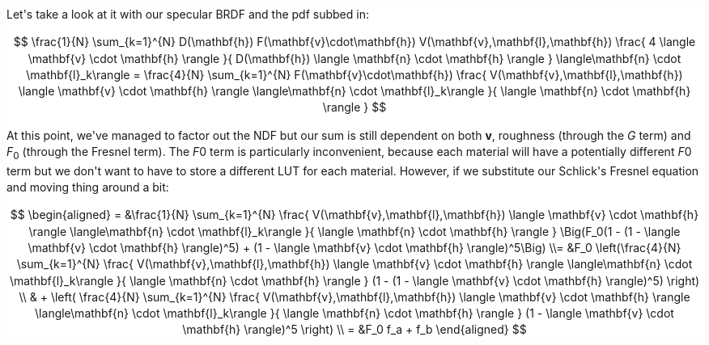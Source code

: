 Let's take a look at it with our specular BRDF and the $\text{pdf}$ subbed in:

$$
\frac{1}{N} \sum_{k=1}^{N}
    D(\mathbf{h}) F(\mathbf{v}\cdot\mathbf{h}) V(\mathbf{v},\mathbf{l},\mathbf{h})
    \frac{
        4 \langle \mathbf{v} \cdot \mathbf{h} \rangle
    }{
        D(\mathbf{h}) \langle \mathbf{n} \cdot \mathbf{h} \rangle
    }  \langle\mathbf{n} \cdot \mathbf{l}_k\rangle
= \frac{4}{N} \sum_{k=1}^{N}
    F(\mathbf{v}\cdot\mathbf{h})
    \frac{
        V(\mathbf{v},\mathbf{l},\mathbf{h}) \langle \mathbf{v} \cdot \mathbf{h} \rangle \langle\mathbf{n} \cdot \mathbf{l}_k\rangle
    }{
        \langle \mathbf{n} \cdot \mathbf{h} \rangle
    }
$$

At this point, we've managed to factor out the NDF but our sum is still dependent on both $\mathbf{v}$, $\text{roughness}$ (through the $G$ term) and $F_0$ (through the Fresnel term). The $F0$ term is particularly inconvenient, because each material will have a potentially different $F0$ term but we don't want to have to store a different LUT for each material. However, if we substitute our Schlick's Fresnel equation and moving thing around a bit:

$$
\begin{aligned}
= &\frac{1}{N} \sum_{k=1}^{N}
    \frac{
        V(\mathbf{v},\mathbf{l},\mathbf{h}) \langle \mathbf{v} \cdot \mathbf{h} \rangle \langle\mathbf{n} \cdot \mathbf{l}_k\rangle
    }{
        \langle \mathbf{n} \cdot \mathbf{h} \rangle
    }
    \Big(F_0(1 - (1 - \langle \mathbf{v} \cdot \mathbf{h} \rangle)^5) + (1 - \langle \mathbf{v} \cdot \mathbf{h} \rangle)^5\Big)
\\= &F_0 \left(\frac{4}{N} \sum_{k=1}^{N}
    \frac{
        V(\mathbf{v},\mathbf{l},\mathbf{h}) \langle \mathbf{v} \cdot \mathbf{h} \rangle \langle\mathbf{n} \cdot \mathbf{l}_k\rangle
    }{
        \langle \mathbf{n} \cdot \mathbf{h} \rangle
    }
    (1 - (1 - \langle \mathbf{v} \cdot \mathbf{h} \rangle)^5)
\right)
\\
& + \left(
        \frac{4}{N} \sum_{k=1}^{N}
        \frac{
        V(\mathbf{v},\mathbf{l},\mathbf{h}) \langle \mathbf{v} \cdot \mathbf{h} \rangle \langle\mathbf{n} \cdot \mathbf{l}_k\rangle
        }{
            \langle \mathbf{n} \cdot \mathbf{h} \rangle
        }
        (1 - \langle \mathbf{v} \cdot \mathbf{h} \rangle)^5 \right)
\\
= &F_0 f_a + f_b
\end{aligned}
$$

